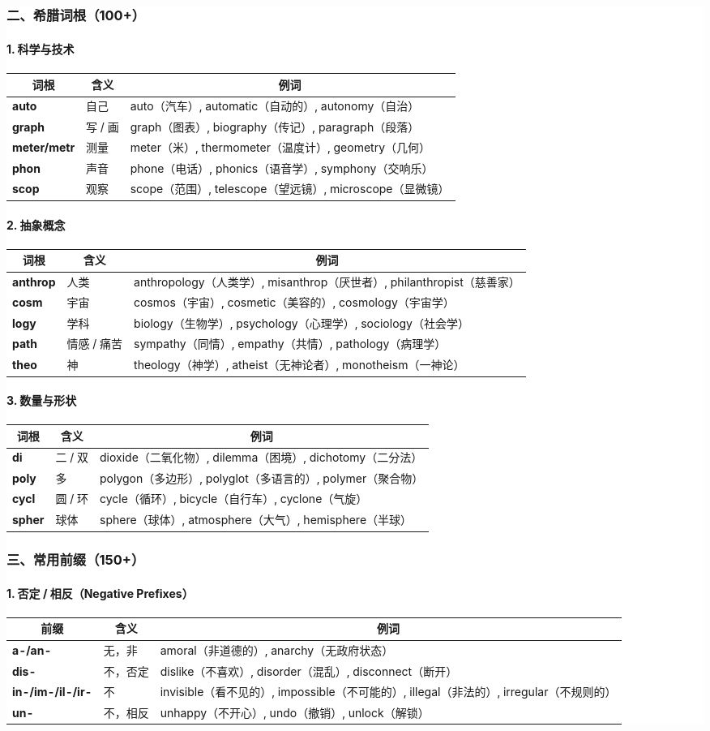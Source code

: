 ### 二、希腊词根（100+）

#### 1. 科学与技术

| 词根           | 含义    | 例词                                                     |
| -------------- | ------- | -------------------------------------------------------- |
| **auto**       | 自己    | auto（汽车）, automatic（自动的）, autonomy（自治）      |
| **graph**      | 写 / 画 | graph（图表）, biography（传记）, paragraph（段落）      |
| **meter/metr** | 测量    | meter（米）, thermometer（温度计）, geometry（几何）     |
| **phon**       | 声音    | phone（电话）, phonics（语音学）, symphony（交响乐）     |
| **scop**       | 观察    | scope（范围）, telescope（望远镜）, microscope（显微镜） |

#### 2. 抽象概念

| 词根        | 含义        | 例词                                                         |
| ----------- | ----------- | ------------------------------------------------------------ |
| **anthrop** | 人类        | anthropology（人类学）, misanthrop（厌世者）, philanthropist（慈善家） |
| **cosm**    | 宇宙        | cosmos（宇宙）, cosmetic（美容的）, cosmology（宇宙学）      |
| **logy**    | 学科        | biology（生物学）, psychology（心理学）, sociology（社会学） |
| **path**    | 情感 / 痛苦 | sympathy（同情）, empathy（共情）, pathology（病理学）       |
| **theo**    | 神          | theology（神学）, atheist（无神论者）, monotheism（一神论）  |

#### 3. 数量与形状

| 词根      | 含义    | 例词                                                       |
| --------- | ------- | ---------------------------------------------------------- |
| **di**    | 二 / 双 | dioxide（二氧化物）, dilemma（困境）, dichotomy（二分法）  |
| **poly**  | 多      | polygon（多边形）, polyglot（多语言的）, polymer（聚合物） |
| **cycl**  | 圆 / 环 | cycle（循环）, bicycle（自行车）, cyclone（气旋）          |
| **spher** | 球体    | sphere（球体）, atmosphere（大气）, hemisphere（半球）     |

### 三、常用前缀（150+）

#### 1. 否定 / 相反（Negative Prefixes）

| 前缀                | 含义     | 例词                                                         |
| ------------------- | -------- | ------------------------------------------------------------ |
| **a-/an-**          | 无，非   | amoral（非道德的）, anarchy（无政府状态）                    |
| **dis-**            | 不，否定 | dislike（不喜欢）, disorder（混乱）, disconnect（断开）      |
| **in-/im-/il-/ir-** | 不       | invisible（看不见的）, impossible（不可能的）, illegal（非法的）, irregular（不规则的） |
| **un-**             | 不，相反 | unhappy（不开心）, undo（撤销）, unlock（解锁）              |

